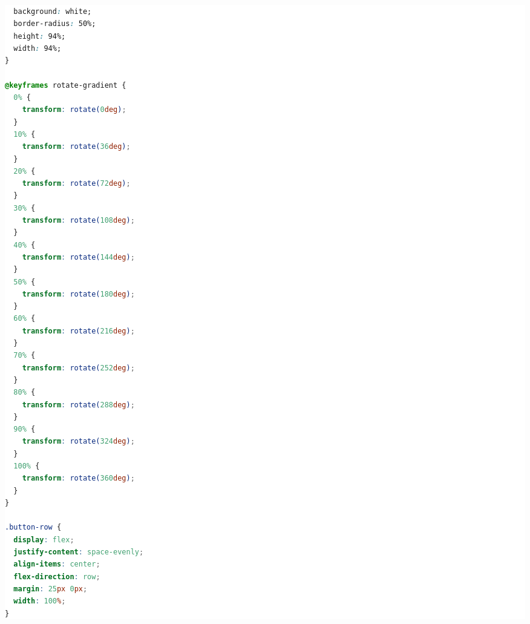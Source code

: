 ```css
  background: white;
  border-radius: 50%;
  height: 94%;
  width: 94%;
}

@keyframes rotate-gradient {
  0% {
    transform: rotate(0deg);
  }
  10% {
    transform: rotate(36deg);
  }
  20% {
    transform: rotate(72deg);
  }
  30% {
    transform: rotate(108deg);
  }
  40% {
    transform: rotate(144deg);
  }
  50% {
    transform: rotate(180deg);
  }
  60% {
    transform: rotate(216deg);
  }
  70% {
    transform: rotate(252deg);
  }
  80% {
    transform: rotate(288deg);
  }
  90% {
    transform: rotate(324deg);
  }
  100% {
    transform: rotate(360deg);
  }
}

.button-row {
  display: flex;
  justify-content: space-evenly;
  align-items: center;
  flex-direction: row;
  margin: 25px 0px;
  width: 100%;
}
```
